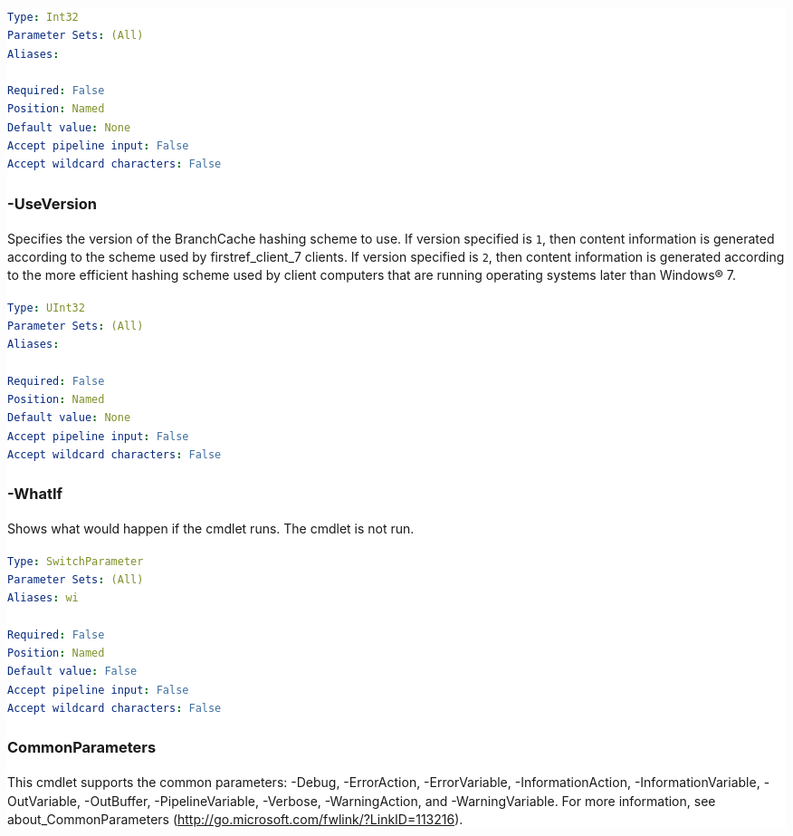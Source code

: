 ```yaml
Type: Int32
Parameter Sets: (All)
Aliases: 

Required: False
Position: Named
Default value: None
Accept pipeline input: False
Accept wildcard characters: False
```

### -UseVersion
Specifies the version of the BranchCache hashing scheme to use.
If version specified is `1`, then content information is generated according to the scheme used by firstref_client_7 clients.
If version specified is `2`, then content information is generated according to the more efficient hashing scheme used by client computers that are running operating systems later than Windows® 7.

```yaml
Type: UInt32
Parameter Sets: (All)
Aliases: 

Required: False
Position: Named
Default value: None
Accept pipeline input: False
Accept wildcard characters: False
```

### -WhatIf
Shows what would happen if the cmdlet runs.
The cmdlet is not run.

```yaml
Type: SwitchParameter
Parameter Sets: (All)
Aliases: wi

Required: False
Position: Named
Default value: False
Accept pipeline input: False
Accept wildcard characters: False
```

### CommonParameters
This cmdlet supports the common parameters: -Debug, -ErrorAction, -ErrorVariable, -InformationAction, -InformationVariable, -OutVariable, -OutBuffer, -PipelineVariable, -Verbose, -WarningAction, and -WarningVariable. For more information, see about_CommonParameters (http://go.microsoft.com/fwlink/?LinkID=113216).
